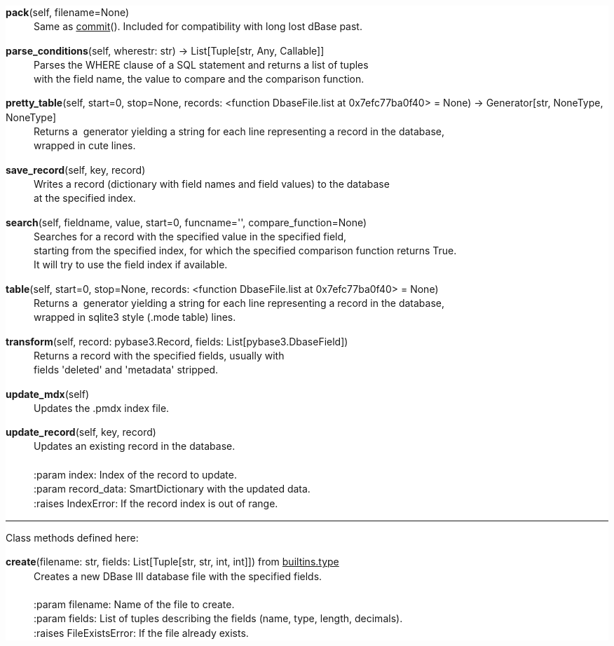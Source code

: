 <dl><dt><a name="DbaseFile-pack"><strong>pack</strong></a>(self, filename=None)</dt><dd><span class="code">Same&nbsp;as&nbsp;<a href="#DbaseFile-commit">commit</a>().&nbsp;Included&nbsp;for&nbsp;compatibility&nbsp;with&nbsp;long&nbsp;lost&nbsp;dBase&nbsp;past.</span></dd></dl>

<dl><dt><a name="DbaseFile-parse_conditions"><strong>parse_conditions</strong></a>(self, wherestr: str) -&gt; List[Tuple[str, Any, Callable]]</dt><dd><span class="code">Parses&nbsp;the&nbsp;WHERE&nbsp;clause&nbsp;of&nbsp;a&nbsp;SQL&nbsp;statement&nbsp;and&nbsp;returns&nbsp;a&nbsp;list&nbsp;of&nbsp;tuples<br>
with&nbsp;the&nbsp;field&nbsp;name,&nbsp;the&nbsp;value&nbsp;to&nbsp;compare&nbsp;and&nbsp;the&nbsp;comparison&nbsp;function.</span></dd></dl>

<dl><dt><a name="DbaseFile-pretty_table"><strong>pretty_table</strong></a>(self, start=0, stop=None, records: &lt;function DbaseFile.list at 0x7efc77ba0f40&gt; = None) -&gt; Generator[str, NoneType, NoneType]</dt><dd><span class="code">Returns&nbsp;a&nbsp;&nbsp;generator&nbsp;yielding&nbsp;a&nbsp;string&nbsp;for&nbsp;each&nbsp;line&nbsp;representing&nbsp;a&nbsp;record&nbsp;in&nbsp;the&nbsp;database,&nbsp;<br>
wrapped&nbsp;in&nbsp;cute&nbsp;lines.</span></dd></dl>

<dl><dt><a name="DbaseFile-save_record"><strong>save_record</strong></a>(self, key, record)</dt><dd><span class="code">Writes&nbsp;a&nbsp;record&nbsp;(dictionary&nbsp;with&nbsp;field&nbsp;names&nbsp;and&nbsp;field&nbsp;values)&nbsp;to&nbsp;the&nbsp;database<br>
at&nbsp;the&nbsp;specified&nbsp;index.</span></dd></dl>

<dl><dt><a name="DbaseFile-search"><strong>search</strong></a>(self, fieldname, value, start=0, funcname='', compare_function=None)</dt><dd><span class="code">Searches&nbsp;for&nbsp;a&nbsp;record&nbsp;with&nbsp;the&nbsp;specified&nbsp;value&nbsp;in&nbsp;the&nbsp;specified&nbsp;field,<br>
starting&nbsp;from&nbsp;the&nbsp;specified&nbsp;index,&nbsp;for&nbsp;which&nbsp;the&nbsp;specified&nbsp;comparison&nbsp;function&nbsp;returns&nbsp;True.<br>
It&nbsp;will&nbsp;try&nbsp;to&nbsp;use&nbsp;the&nbsp;field&nbsp;index&nbsp;if&nbsp;available.</span></dd></dl>

<dl><dt><a name="DbaseFile-table"><strong>table</strong></a>(self, start=0, stop=None, records: &lt;function DbaseFile.list at 0x7efc77ba0f40&gt; = None)</dt><dd><span class="code">Returns&nbsp;a&nbsp;&nbsp;generator&nbsp;yielding&nbsp;a&nbsp;string&nbsp;for&nbsp;each&nbsp;line&nbsp;representing&nbsp;a&nbsp;record&nbsp;in&nbsp;the&nbsp;database,&nbsp;<br>
wrapped&nbsp;in&nbsp;sqlite3&nbsp;style&nbsp;(.mode&nbsp;table)&nbsp;lines.</span></dd></dl>

<dl><dt><a name="DbaseFile-transform"><strong>transform</strong></a>(self, record: pybase3.Record, fields: List[pybase3.DbaseField])</dt><dd><span class="code">Returns&nbsp;a&nbsp;record&nbsp;with&nbsp;the&nbsp;specified&nbsp;fields,&nbsp;usually&nbsp;with<br>
fields&nbsp;'deleted'&nbsp;and&nbsp;'metadata'&nbsp;stripped.</span></dd></dl>

<dl><dt><a name="DbaseFile-update_mdx"><strong>update_mdx</strong></a>(self)</dt><dd><span class="code">Updates&nbsp;the&nbsp;.pmdx&nbsp;index&nbsp;file.</span></dd></dl>

<dl><dt><a name="DbaseFile-update_record"><strong>update_record</strong></a>(self, key, record)</dt><dd><span class="code">Updates&nbsp;an&nbsp;existing&nbsp;record&nbsp;in&nbsp;the&nbsp;database.<br>
&nbsp;<br>
:param&nbsp;index:&nbsp;Index&nbsp;of&nbsp;the&nbsp;record&nbsp;to&nbsp;update.<br>
:param&nbsp;record_data:&nbsp;SmartDictionary&nbsp;with&nbsp;the&nbsp;updated&nbsp;data.<br>
:raises&nbsp;IndexError:&nbsp;If&nbsp;the&nbsp;record&nbsp;index&nbsp;is&nbsp;out&nbsp;of&nbsp;range.</span></dd></dl>

<hr>
Class methods defined here:<br>
<dl><dt><a name="DbaseFile-create"><strong>create</strong></a>(filename: str, fields: List[Tuple[str, str, int, int]])<span class="grey"><span class="heading-text"> from <a href="builtins.md#type">builtins.type</a></span></span></dt><dd><span class="code">Creates&nbsp;a&nbsp;new&nbsp;DBase&nbsp;III&nbsp;database&nbsp;file&nbsp;with&nbsp;the&nbsp;specified&nbsp;fields.<br>
&nbsp;<br>
:param&nbsp;filename:&nbsp;Name&nbsp;of&nbsp;the&nbsp;file&nbsp;to&nbsp;create.<br>
:param&nbsp;fields:&nbsp;List&nbsp;of&nbsp;tuples&nbsp;describing&nbsp;the&nbsp;fields&nbsp;(name,&nbsp;type,&nbsp;length,&nbsp;decimals).<br>
:raises&nbsp;FileExistsError:&nbsp;If&nbsp;the&nbsp;file&nbsp;already&nbsp;exists.</span></dd></dl>
